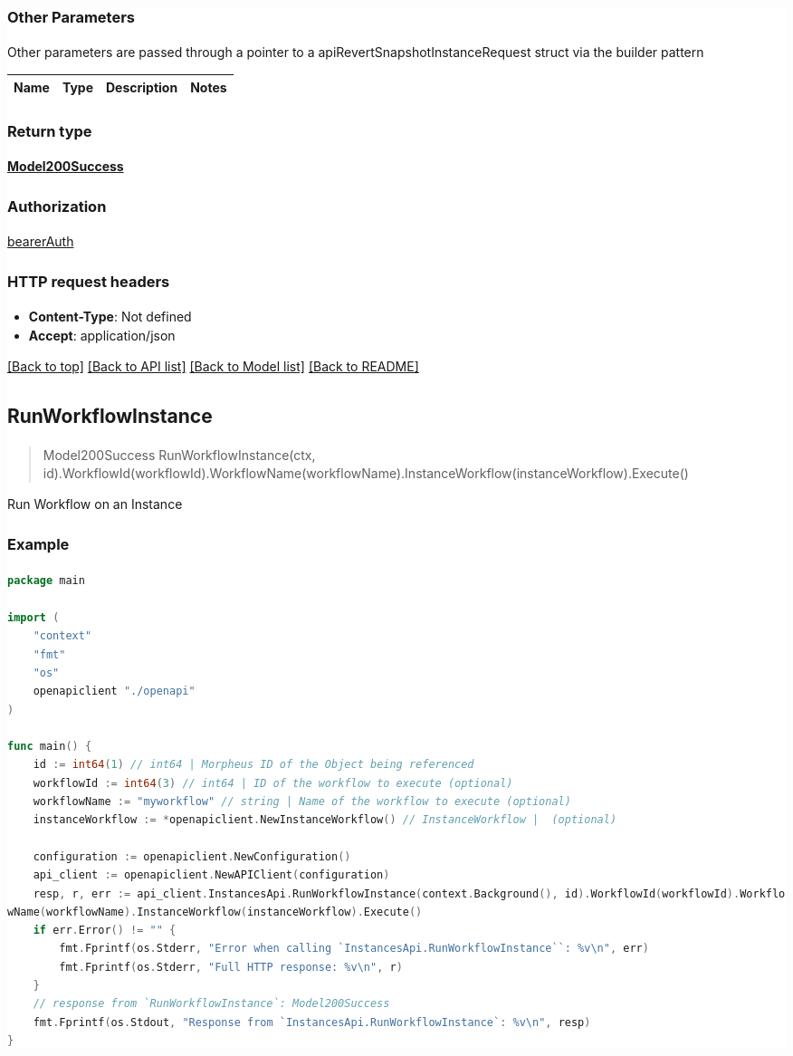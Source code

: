 ### Other Parameters

Other parameters are passed through a pointer to a apiRevertSnapshotInstanceRequest struct via the builder pattern


Name | Type | Description  | Notes
------------- | ------------- | ------------- | -------------



### Return type

[**Model200Success**](200-success.md)

### Authorization

[bearerAuth](../README.md#bearerAuth)

### HTTP request headers

- **Content-Type**: Not defined
- **Accept**: application/json

[[Back to top]](#) [[Back to API list]](../README.md#documentation-for-api-endpoints)
[[Back to Model list]](../README.md#documentation-for-models)
[[Back to README]](../README.md)


## RunWorkflowInstance

> Model200Success RunWorkflowInstance(ctx, id).WorkflowId(workflowId).WorkflowName(workflowName).InstanceWorkflow(instanceWorkflow).Execute()

Run Workflow on an Instance



### Example

```go
package main

import (
    "context"
    "fmt"
    "os"
    openapiclient "./openapi"
)

func main() {
    id := int64(1) // int64 | Morpheus ID of the Object being referenced
    workflowId := int64(3) // int64 | ID of the workflow to execute (optional)
    workflowName := "myworkflow" // string | Name of the workflow to execute (optional)
    instanceWorkflow := *openapiclient.NewInstanceWorkflow() // InstanceWorkflow |  (optional)

    configuration := openapiclient.NewConfiguration()
    api_client := openapiclient.NewAPIClient(configuration)
    resp, r, err := api_client.InstancesApi.RunWorkflowInstance(context.Background(), id).WorkflowId(workflowId).WorkflowName(workflowName).InstanceWorkflow(instanceWorkflow).Execute()
    if err.Error() != "" {
        fmt.Fprintf(os.Stderr, "Error when calling `InstancesApi.RunWorkflowInstance``: %v\n", err)
        fmt.Fprintf(os.Stderr, "Full HTTP response: %v\n", r)
    }
    // response from `RunWorkflowInstance`: Model200Success
    fmt.Fprintf(os.Stdout, "Response from `InstancesApi.RunWorkflowInstance`: %v\n", resp)
}
```
